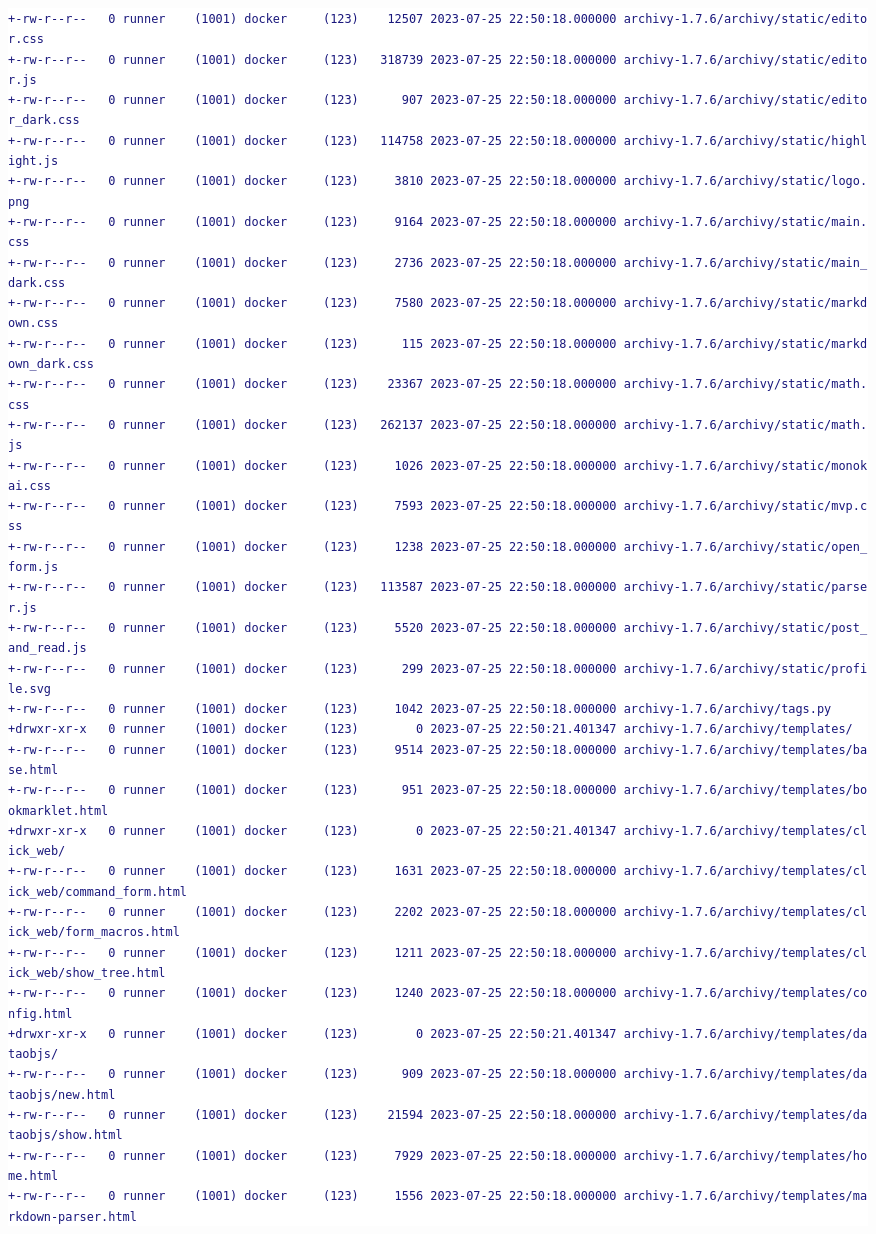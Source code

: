 ```diff
+-rw-r--r--   0 runner    (1001) docker     (123)    12507 2023-07-25 22:50:18.000000 archivy-1.7.6/archivy/static/editor.css
+-rw-r--r--   0 runner    (1001) docker     (123)   318739 2023-07-25 22:50:18.000000 archivy-1.7.6/archivy/static/editor.js
+-rw-r--r--   0 runner    (1001) docker     (123)      907 2023-07-25 22:50:18.000000 archivy-1.7.6/archivy/static/editor_dark.css
+-rw-r--r--   0 runner    (1001) docker     (123)   114758 2023-07-25 22:50:18.000000 archivy-1.7.6/archivy/static/highlight.js
+-rw-r--r--   0 runner    (1001) docker     (123)     3810 2023-07-25 22:50:18.000000 archivy-1.7.6/archivy/static/logo.png
+-rw-r--r--   0 runner    (1001) docker     (123)     9164 2023-07-25 22:50:18.000000 archivy-1.7.6/archivy/static/main.css
+-rw-r--r--   0 runner    (1001) docker     (123)     2736 2023-07-25 22:50:18.000000 archivy-1.7.6/archivy/static/main_dark.css
+-rw-r--r--   0 runner    (1001) docker     (123)     7580 2023-07-25 22:50:18.000000 archivy-1.7.6/archivy/static/markdown.css
+-rw-r--r--   0 runner    (1001) docker     (123)      115 2023-07-25 22:50:18.000000 archivy-1.7.6/archivy/static/markdown_dark.css
+-rw-r--r--   0 runner    (1001) docker     (123)    23367 2023-07-25 22:50:18.000000 archivy-1.7.6/archivy/static/math.css
+-rw-r--r--   0 runner    (1001) docker     (123)   262137 2023-07-25 22:50:18.000000 archivy-1.7.6/archivy/static/math.js
+-rw-r--r--   0 runner    (1001) docker     (123)     1026 2023-07-25 22:50:18.000000 archivy-1.7.6/archivy/static/monokai.css
+-rw-r--r--   0 runner    (1001) docker     (123)     7593 2023-07-25 22:50:18.000000 archivy-1.7.6/archivy/static/mvp.css
+-rw-r--r--   0 runner    (1001) docker     (123)     1238 2023-07-25 22:50:18.000000 archivy-1.7.6/archivy/static/open_form.js
+-rw-r--r--   0 runner    (1001) docker     (123)   113587 2023-07-25 22:50:18.000000 archivy-1.7.6/archivy/static/parser.js
+-rw-r--r--   0 runner    (1001) docker     (123)     5520 2023-07-25 22:50:18.000000 archivy-1.7.6/archivy/static/post_and_read.js
+-rw-r--r--   0 runner    (1001) docker     (123)      299 2023-07-25 22:50:18.000000 archivy-1.7.6/archivy/static/profile.svg
+-rw-r--r--   0 runner    (1001) docker     (123)     1042 2023-07-25 22:50:18.000000 archivy-1.7.6/archivy/tags.py
+drwxr-xr-x   0 runner    (1001) docker     (123)        0 2023-07-25 22:50:21.401347 archivy-1.7.6/archivy/templates/
+-rw-r--r--   0 runner    (1001) docker     (123)     9514 2023-07-25 22:50:18.000000 archivy-1.7.6/archivy/templates/base.html
+-rw-r--r--   0 runner    (1001) docker     (123)      951 2023-07-25 22:50:18.000000 archivy-1.7.6/archivy/templates/bookmarklet.html
+drwxr-xr-x   0 runner    (1001) docker     (123)        0 2023-07-25 22:50:21.401347 archivy-1.7.6/archivy/templates/click_web/
+-rw-r--r--   0 runner    (1001) docker     (123)     1631 2023-07-25 22:50:18.000000 archivy-1.7.6/archivy/templates/click_web/command_form.html
+-rw-r--r--   0 runner    (1001) docker     (123)     2202 2023-07-25 22:50:18.000000 archivy-1.7.6/archivy/templates/click_web/form_macros.html
+-rw-r--r--   0 runner    (1001) docker     (123)     1211 2023-07-25 22:50:18.000000 archivy-1.7.6/archivy/templates/click_web/show_tree.html
+-rw-r--r--   0 runner    (1001) docker     (123)     1240 2023-07-25 22:50:18.000000 archivy-1.7.6/archivy/templates/config.html
+drwxr-xr-x   0 runner    (1001) docker     (123)        0 2023-07-25 22:50:21.401347 archivy-1.7.6/archivy/templates/dataobjs/
+-rw-r--r--   0 runner    (1001) docker     (123)      909 2023-07-25 22:50:18.000000 archivy-1.7.6/archivy/templates/dataobjs/new.html
+-rw-r--r--   0 runner    (1001) docker     (123)    21594 2023-07-25 22:50:18.000000 archivy-1.7.6/archivy/templates/dataobjs/show.html
+-rw-r--r--   0 runner    (1001) docker     (123)     7929 2023-07-25 22:50:18.000000 archivy-1.7.6/archivy/templates/home.html
+-rw-r--r--   0 runner    (1001) docker     (123)     1556 2023-07-25 22:50:18.000000 archivy-1.7.6/archivy/templates/markdown-parser.html
```